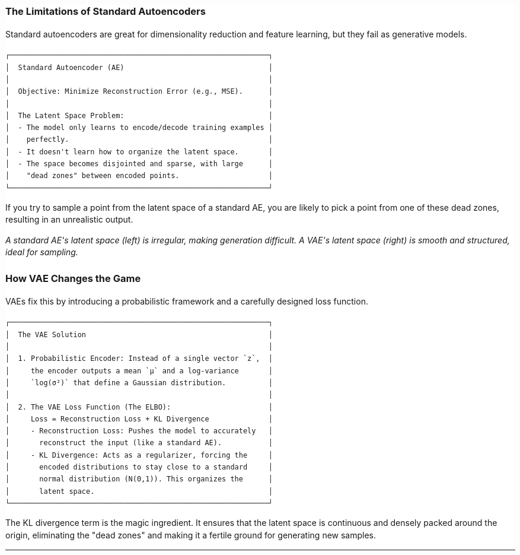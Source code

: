 ### The Limitations of Standard Autoencoders

Standard autoencoders are great for dimensionality reduction and feature learning, but they fail as generative models.

```
┌─────────────────────────────────────────────────────────────┐
│  Standard Autoencoder (AE)                                  │
│                                                             │
│  Objective: Minimize Reconstruction Error (e.g., MSE).      │
│                                                             │
│  The Latent Space Problem:                                  │
│  - The model only learns to encode/decode training examples │
│    perfectly.                                               │
│  - It doesn't learn how to organize the latent space.       │
│  - The space becomes disjointed and sparse, with large      │
│    "dead zones" between encoded points.                     │
└─────────────────────────────────────────────────────────────┘
```

If you try to sample a point from the latent space of a standard AE, you are likely to pick a point from one of these dead zones, resulting in an unrealistic output.


*A standard AE's latent space (left) is irregular, making generation difficult. A VAE's latent space (right) is smooth and structured, ideal for sampling.*

### How VAE Changes the Game

VAEs fix this by introducing a probabilistic framework and a carefully designed loss function.

```
┌─────────────────────────────────────────────────────────────┐
│  The VAE Solution                                           │
│                                                             │
│  1. Probabilistic Encoder: Instead of a single vector `z`,  │
│     the encoder outputs a mean `μ` and a log-variance       │
│     `log(σ²)` that define a Gaussian distribution.          │
│                                                             │
│  2. The VAE Loss Function (The ELBO):                       │
│     Loss = Reconstruction Loss + KL Divergence              │
│     - Reconstruction Loss: Pushes the model to accurately   │
│       reconstruct the input (like a standard AE).           │
│     - KL Divergence: Acts as a regularizer, forcing the     │
│       encoded distributions to stay close to a standard     │
│       normal distribution (N(0,1)). This organizes the      │
│       latent space.                                         │
└─────────────────────────────────────────────────────────────┘
```

The KL divergence term is the magic ingredient. It ensures that the latent space is continuous and densely packed around the origin, eliminating the "dead zones" and making it a fertile ground for generating new samples.

---
